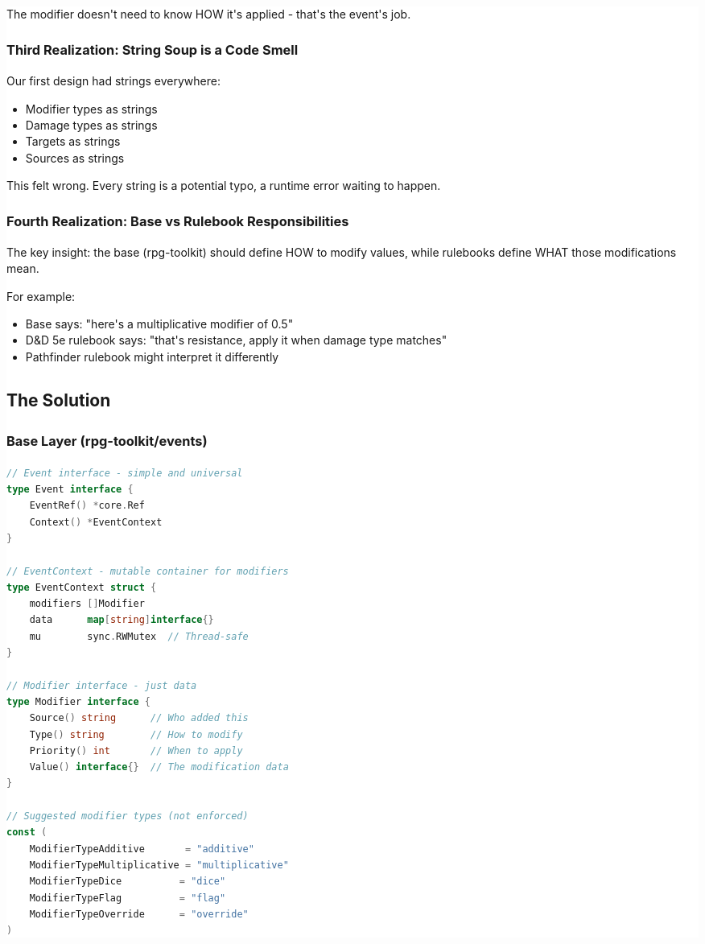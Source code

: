 The modifier doesn't need to know HOW it's applied - that's the event's job.

### Third Realization: String Soup is a Code Smell

Our first design had strings everywhere:
- Modifier types as strings
- Damage types as strings  
- Targets as strings
- Sources as strings

This felt wrong. Every string is a potential typo, a runtime error waiting to happen.

### Fourth Realization: Base vs Rulebook Responsibilities

The key insight: the base (rpg-toolkit) should define HOW to modify values, while rulebooks define WHAT those modifications mean.

For example:
- Base says: "here's a multiplicative modifier of 0.5"
- D&D 5e rulebook says: "that's resistance, apply it when damage type matches"
- Pathfinder rulebook might interpret it differently

## The Solution

### Base Layer (rpg-toolkit/events)

```go
// Event interface - simple and universal
type Event interface {
    EventRef() *core.Ref
    Context() *EventContext
}

// EventContext - mutable container for modifiers
type EventContext struct {
    modifiers []Modifier
    data      map[string]interface{}
    mu        sync.RWMutex  // Thread-safe
}

// Modifier interface - just data
type Modifier interface {
    Source() string      // Who added this
    Type() string        // How to modify
    Priority() int       // When to apply
    Value() interface{}  // The modification data
}

// Suggested modifier types (not enforced)
const (
    ModifierTypeAdditive       = "additive"
    ModifierTypeMultiplicative = "multiplicative"
    ModifierTypeDice          = "dice"
    ModifierTypeFlag          = "flag"
    ModifierTypeOverride      = "override"
)
```
